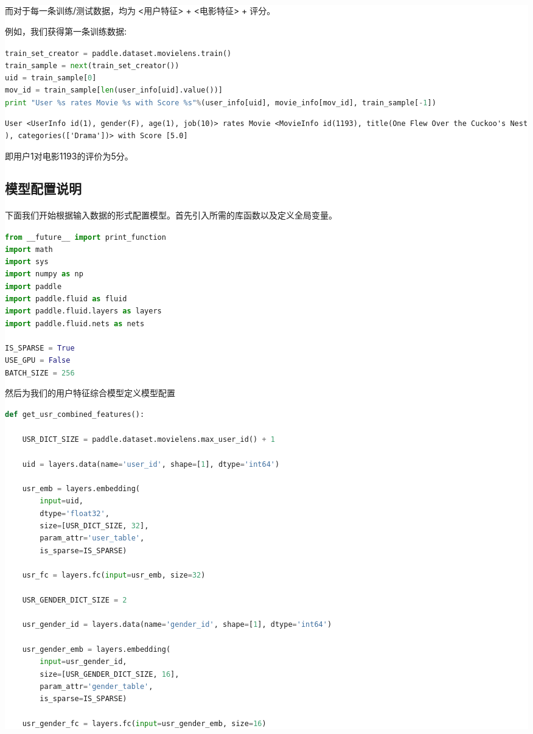 而对于每一条训练/测试数据，均为 <用户特征> + <电影特征> + 评分。

例如，我们获得第一条训练数据:


```python
train_set_creator = paddle.dataset.movielens.train()
train_sample = next(train_set_creator())
uid = train_sample[0]
mov_id = train_sample[len(user_info[uid].value())]
print "User %s rates Movie %s with Score %s"%(user_info[uid], movie_info[mov_id], train_sample[-1])
```

    User <UserInfo id(1), gender(F), age(1), job(10)> rates Movie <MovieInfo id(1193), title(One Flew Over the Cuckoo's Nest ), categories(['Drama'])> with Score [5.0]


即用户1对电影1193的评价为5分。

## 模型配置说明

下面我们开始根据输入数据的形式配置模型。首先引入所需的库函数以及定义全局变量。


```python
from __future__ import print_function
import math
import sys
import numpy as np
import paddle
import paddle.fluid as fluid
import paddle.fluid.layers as layers
import paddle.fluid.nets as nets

IS_SPARSE = True
USE_GPU = False
BATCH_SIZE = 256
```

然后为我们的用户特征综合模型定义模型配置

```python
def get_usr_combined_features():

    USR_DICT_SIZE = paddle.dataset.movielens.max_user_id() + 1

    uid = layers.data(name='user_id', shape=[1], dtype='int64')

    usr_emb = layers.embedding(
        input=uid,
        dtype='float32',
        size=[USR_DICT_SIZE, 32],
        param_attr='user_table',
        is_sparse=IS_SPARSE)

    usr_fc = layers.fc(input=usr_emb, size=32)

    USR_GENDER_DICT_SIZE = 2

    usr_gender_id = layers.data(name='gender_id', shape=[1], dtype='int64')

    usr_gender_emb = layers.embedding(
        input=usr_gender_id,
        size=[USR_GENDER_DICT_SIZE, 16],
        param_attr='gender_table',
        is_sparse=IS_SPARSE)

    usr_gender_fc = layers.fc(input=usr_gender_emb, size=16)

```